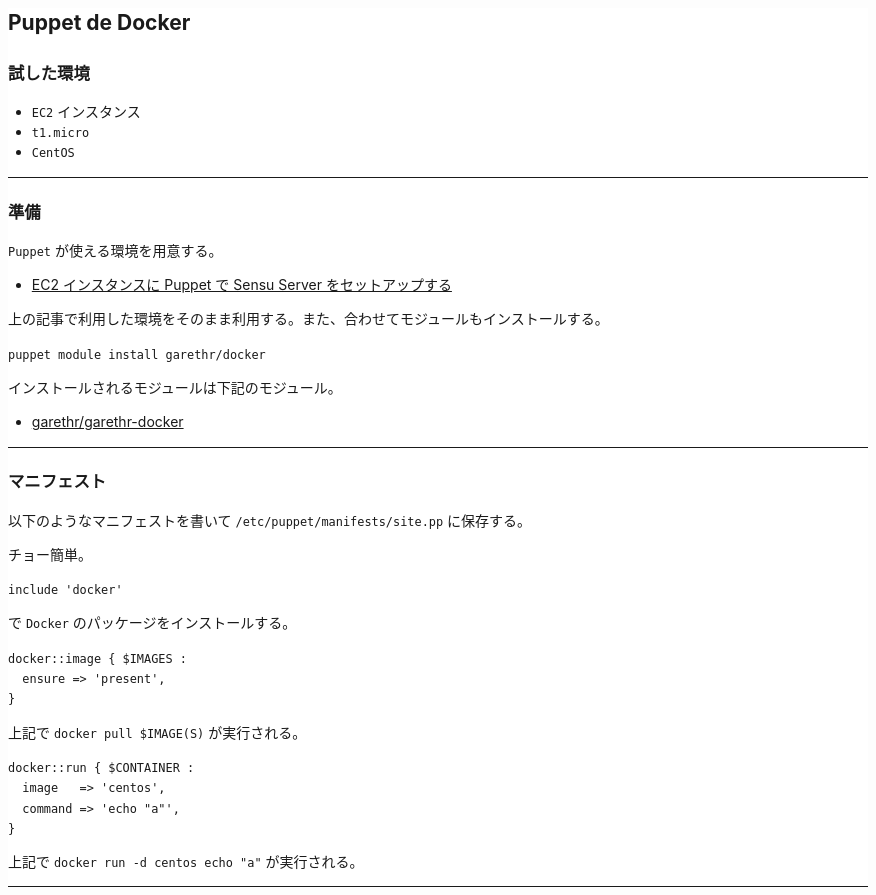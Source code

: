 <H2>Puppet de Docker</H2>

<H3>試した環境</H3>

 * `EC2` インスタンス
 * `t1.micro`
 * `CentOS`

***

<H3>準備</H3>

`Puppet` が使える環境を用意する。

 * [EC2 インスタンスに Puppet で Sensu Server をセットアップする](http://hogehuga.inokara.com/2014/05/03/sensu-puppet.html)

上の記事で利用した環境をそのまま利用する。また、合わせてモジュールもインストールする。

~~~~
puppet module install garethr/docker
~~~~

インストールされるモジュールは下記のモジュール。

 * [garethr/garethr-docker](https://github.com/garethr/garethr-docker)

***

<H3>マニフェスト</H3>

以下のようなマニフェストを書いて `/etc/puppet/manifests/site.pp` に保存する。

<script src="https://gist.github.com/inokappa/bd67ac42a0267f5f715d.js"></script>

チョー簡単。

~~~~
include 'docker'
~~~~

で `Docker` のパッケージをインストールする。

~~~~
docker::image { $IMAGES :
  ensure => 'present',
}
~~~~

上記で `docker pull $IMAGE(S)` が実行される。

~~~~
docker::run { $CONTAINER :
  image   => 'centos',
  command => 'echo "a"',
}
~~~~

上記で `docker run -d centos echo "a"` が実行される。

***
